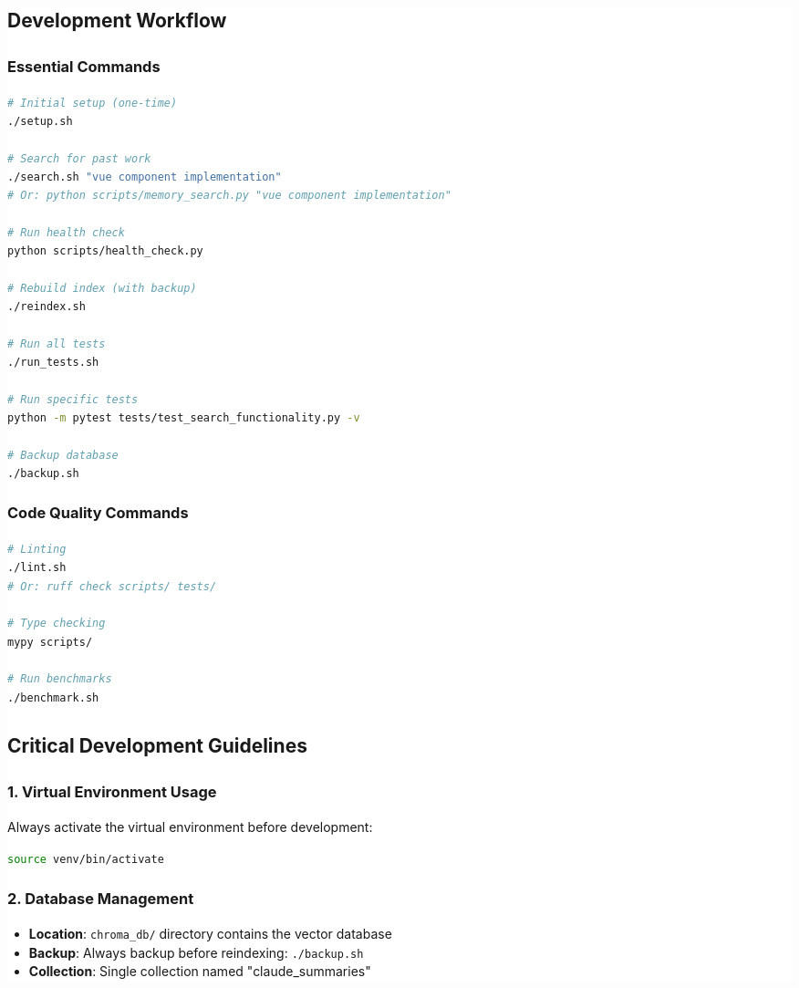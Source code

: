 ## Development Workflow

### Essential Commands

```bash
# Initial setup (one-time)
./setup.sh

# Search for past work
./search.sh "vue component implementation"
# Or: python scripts/memory_search.py "vue component implementation"

# Run health check
python scripts/health_check.py

# Rebuild index (with backup)
./reindex.sh

# Run all tests
./run_tests.sh

# Run specific tests
python -m pytest tests/test_search_functionality.py -v

# Backup database
./backup.sh
```

### Code Quality Commands

```bash
# Linting
./lint.sh
# Or: ruff check scripts/ tests/

# Type checking
mypy scripts/

# Run benchmarks
./benchmark.sh
```

## Critical Development Guidelines

### 1. Virtual Environment Usage
Always activate the virtual environment before development:
```bash
source venv/bin/activate
```

### 2. Database Management
- **Location**: `chroma_db/` directory contains the vector database
- **Backup**: Always backup before reindexing: `./backup.sh`
- **Collection**: Single collection named "claude_summaries"
